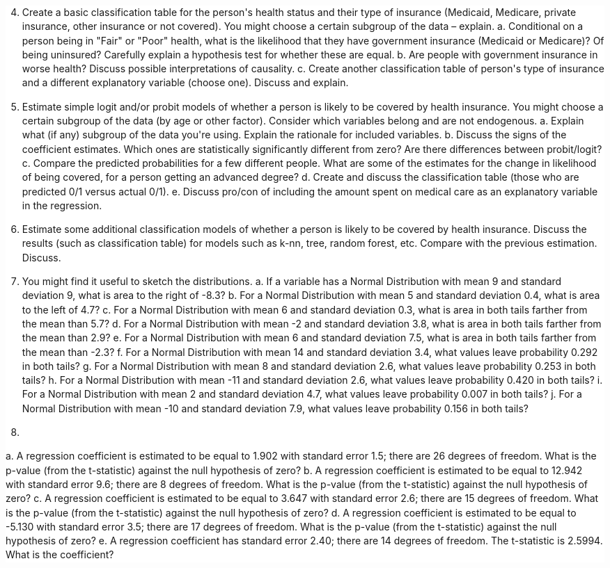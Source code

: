 4.	Create a basic classification table for the person's health status and their type of insurance (Medicaid, Medicare, private insurance, other insurance or not covered).  You might choose a certain subgroup of the data – explain.
a.	Conditional on a person being in "Fair" or "Poor" health, what is the likelihood that they have government insurance (Medicaid or Medicare)? Of being uninsured?  Carefully explain a hypothesis test for whether these are equal.
b.	Are people with government insurance in worse health?  Discuss possible interpretations of causality.
c.	Create another classification table of person's type of insurance and a different explanatory variable (choose one).  Discuss and explain.
5.	Estimate simple logit and/or probit models of whether a person is likely to be covered by health insurance.  You might choose a certain subgroup of the data (by age or other factor).  Consider which variables belong and are not endogenous.
a.	Explain what (if any) subgroup of the data you're using.  Explain the rationale for included variables.
b.	Discuss the signs of the coefficient estimates.  Which ones are statistically significantly different from zero? Are there differences between probit/logit?
c.	Compare the predicted probabilities for a few different people.  What are some of the estimates for the change in likelihood of being covered, for a person getting an advanced degree?
d.	Create and discuss the classification table (those who are predicted 0/1 versus actual 0/1).
e.	Discuss pro/con of including the amount spent on medical care as an explanatory variable in the regression.
6.	Estimate some additional classification models of whether a person is likely to be covered by health insurance.  Discuss the results (such as classification table) for models such as k-nn, tree, random forest, etc.  Compare with the previous estimation.  Discuss.

7.	You might find it useful to sketch the distributions.
a.	If a variable has a Normal Distribution with mean 9 and standard deviation 9, what is area to the right of -8.3?
b.	For a Normal Distribution with mean 5 and standard deviation 0.4, what is area to the left of 4.7?
c.	For a Normal Distribution with mean 6 and standard deviation 0.3, what is area in both tails farther from the mean than 5.7?
d.	For a Normal Distribution with mean -2 and standard deviation 3.8, what is area in both tails farther from the mean than 2.9?
e.	For a Normal Distribution with mean 6 and standard deviation 7.5, what is area in both tails farther from the mean than -2.3?
f.	For a Normal Distribution with mean 14 and standard deviation 3.4, what values leave probability 0.292 in both tails?
g.	For a Normal Distribution with mean 8 and standard deviation 2.6, what values leave probability 0.253 in both tails?
h.	For a Normal Distribution with mean -11 and standard deviation 2.6, what values leave probability 0.420 in both tails?
i.	For a Normal Distribution with mean 2 and standard deviation 4.7, what values leave probability 0.007 in both tails?
j.	For a Normal Distribution with mean -10 and standard deviation 7.9, what values leave probability 0.156 in both tails?

8.	 
a.	A regression coefficient is estimated to be equal to 1.902 with standard error 1.5; there are 26 degrees of freedom.  What is the p-value (from the t-statistic) against the null hypothesis of zero?
b.	A regression coefficient is estimated to be equal to 12.942 with standard error 9.6; there are 8 degrees of freedom.  What is the p-value (from the t-statistic) against the null hypothesis of zero?
c.	A regression coefficient is estimated to be equal to 3.647 with standard error 2.6; there are 15 degrees of freedom.  What is the p-value (from the t-statistic) against the null hypothesis of zero?
d.	A regression coefficient is estimated to be equal to -5.130 with standard error 3.5; there are 17 degrees of freedom.  What is the p-value (from the t-statistic) against the null hypothesis of zero?
e.	A regression coefficient has standard error 2.40; there are 14 degrees of freedom.  The t-statistic is 2.5994.  What is the coefficient?
